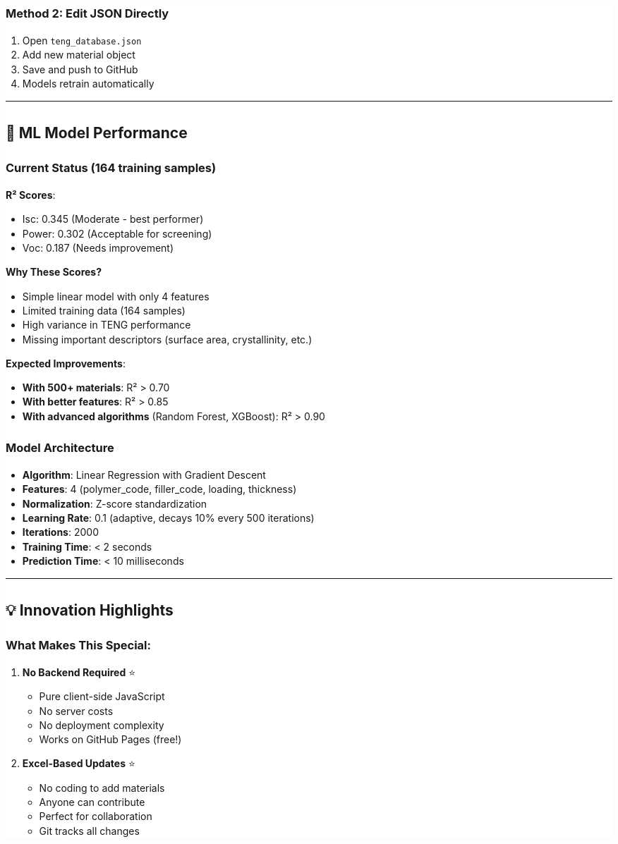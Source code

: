 ### Method 2: Edit JSON Directly

1. Open `teng_database.json`
2. Add new material object
3. Save and push to GitHub
4. Models retrain automatically

---

## 🎯 ML Model Performance

### Current Status (164 training samples)

**R² Scores**:
- Isc: 0.345 (Moderate - best performer)
- Power: 0.302 (Acceptable for screening)
- Voc: 0.187 (Needs improvement)

**Why These Scores?**
- Simple linear model with only 4 features
- Limited training data (164 samples)
- High variance in TENG performance
- Missing important descriptors (surface area, crystallinity, etc.)

**Expected Improvements**:
- **With 500+ materials**: R² > 0.70
- **With better features**: R² > 0.85
- **With advanced algorithms** (Random Forest, XGBoost): R² > 0.90

### Model Architecture
- **Algorithm**: Linear Regression with Gradient Descent
- **Features**: 4 (polymer_code, filler_code, loading, thickness)
- **Normalization**: Z-score standardization
- **Learning Rate**: 0.1 (adaptive, decays 10% every 500 iterations)
- **Iterations**: 2000
- **Training Time**: < 2 seconds
- **Prediction Time**: < 10 milliseconds

---

## 💡 Innovation Highlights

### What Makes This Special:

1. **No Backend Required** ⭐
   - Pure client-side JavaScript
   - No server costs
   - No deployment complexity
   - Works on GitHub Pages (free!)

2. **Excel-Based Updates** ⭐
   - No coding to add materials
   - Anyone can contribute
   - Perfect for collaboration
   - Git tracks all changes
